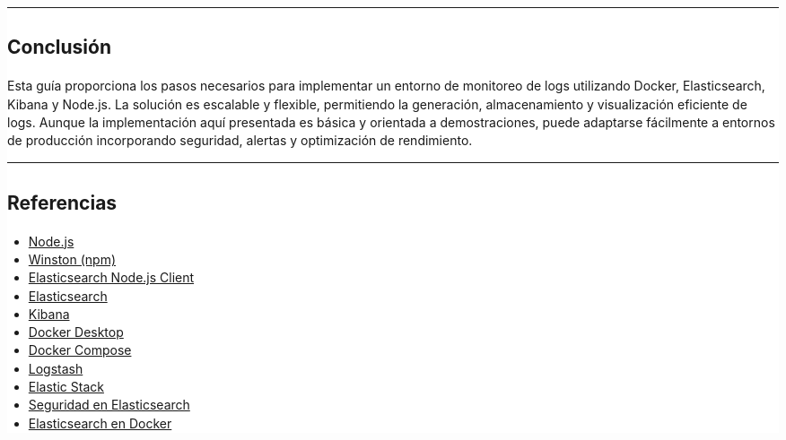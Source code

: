 
---

## Conclusión

Esta guía proporciona los pasos necesarios para implementar un entorno de monitoreo de logs utilizando Docker, Elasticsearch, Kibana y Node.js. La solución es escalable y flexible, permitiendo la generación, almacenamiento y visualización eficiente de logs. Aunque la implementación aquí presentada es básica y orientada a demostraciones, puede adaptarse fácilmente a entornos de producción incorporando seguridad, alertas y optimización de rendimiento.

---

## Referencias

- [Node.js](https://nodejs.org)
- [Winston (npm)](https://www.npmjs.com/package/winston)
- [Elasticsearch Node.js Client](https://www.elastic.co/guide/en/elasticsearch/client/javascript-api/current/index.html)
- [Elasticsearch](https://www.elastic.co/elasticsearch)
- [Kibana](https://www.elastic.co/kibana)
- [Docker Desktop](https://www.docker.com/products/docker-desktop)
- [Docker Compose](https://docs.docker.com/compose/)
- [Logstash](https://www.elastic.co/logstash)
- [Elastic Stack](https://www.elastic.co/what-is/elastic-stack)
- [Seguridad en Elasticsearch](https://www.elastic.co/guide/en/elasticsearch/reference/7.17/security-minimal-setup.html)
- [Elasticsearch en Docker](https://www.elastic.co/guide/en/elasticsearch/reference/7.17/docker.html)
